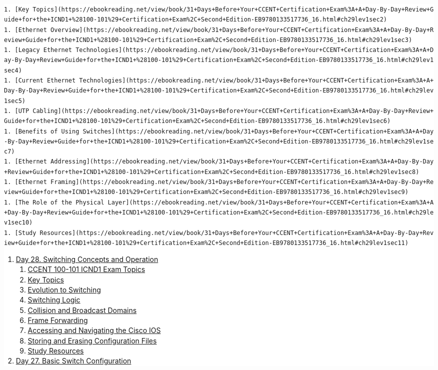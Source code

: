     1. [Key Topics](https://ebookreading.net/view/book/31+Days+Before+Your+CCENT+Certification+Exam%3A+A+Day-By-Day+Review+Guide+for+the+ICND1+%28100-101%29+Certification+Exam%2C+Second+Edition-EB9780133517736_16.html#ch29lev1sec2)
    1. [Ethernet Overview](https://ebookreading.net/view/book/31+Days+Before+Your+CCENT+Certification+Exam%3A+A+Day-By-Day+Review+Guide+for+the+ICND1+%28100-101%29+Certification+Exam%2C+Second+Edition-EB9780133517736_16.html#ch29lev1sec3)
    1. [Legacy Ethernet Technologies](https://ebookreading.net/view/book/31+Days+Before+Your+CCENT+Certification+Exam%3A+A+Day-By-Day+Review+Guide+for+the+ICND1+%28100-101%29+Certification+Exam%2C+Second+Edition-EB9780133517736_16.html#ch29lev1sec4)
    1. [Current Ethernet Technologies](https://ebookreading.net/view/book/31+Days+Before+Your+CCENT+Certification+Exam%3A+A+Day-By-Day+Review+Guide+for+the+ICND1+%28100-101%29+Certification+Exam%2C+Second+Edition-EB9780133517736_16.html#ch29lev1sec5)
    1. [UTP Cabling](https://ebookreading.net/view/book/31+Days+Before+Your+CCENT+Certification+Exam%3A+A+Day-By-Day+Review+Guide+for+the+ICND1+%28100-101%29+Certification+Exam%2C+Second+Edition-EB9780133517736_16.html#ch29lev1sec6)
    1. [Benefits of Using Switches](https://ebookreading.net/view/book/31+Days+Before+Your+CCENT+Certification+Exam%3A+A+Day-By-Day+Review+Guide+for+the+ICND1+%28100-101%29+Certification+Exam%2C+Second+Edition-EB9780133517736_16.html#ch29lev1sec7)
    1. [Ethernet Addressing](https://ebookreading.net/view/book/31+Days+Before+Your+CCENT+Certification+Exam%3A+A+Day-By-Day+Review+Guide+for+the+ICND1+%28100-101%29+Certification+Exam%2C+Second+Edition-EB9780133517736_16.html#ch29lev1sec8)
    1. [Ethernet Framing](https://ebookreading.net/view/book/31+Days+Before+Your+CCENT+Certification+Exam%3A+A+Day-By-Day+Review+Guide+for+the+ICND1+%28100-101%29+Certification+Exam%2C+Second+Edition-EB9780133517736_16.html#ch29lev1sec9)
    1. [The Role of the Physical Layer](https://ebookreading.net/view/book/31+Days+Before+Your+CCENT+Certification+Exam%3A+A+Day-By-Day+Review+Guide+for+the+ICND1+%28100-101%29+Certification+Exam%2C+Second+Edition-EB9780133517736_16.html#ch29lev1sec10)
    1. [Study Resources](https://ebookreading.net/view/book/31+Days+Before+Your+CCENT+Certification+Exam%3A+A+Day-By-Day+Review+Guide+for+the+ICND1+%28100-101%29+Certification+Exam%2C+Second+Edition-EB9780133517736_16.html#ch29lev1sec11)
1. [Day 28. Switching Concepts and Operation](https://ebookreading.net/view/book/31+Days+Before+Your+CCENT+Certification+Exam%3A+A+Day-By-Day+Review+Guide+for+the+ICND1+%28100-101%29+Certification+Exam%2C+Second+Edition-EB9780133517736_17.html)
    1. [CCENT 100-101 ICND1 Exam Topics](https://ebookreading.net/view/book/31+Days+Before+Your+CCENT+Certification+Exam%3A+A+Day-By-Day+Review+Guide+for+the+ICND1+%28100-101%29+Certification+Exam%2C+Second+Edition-EB9780133517736_17.html#ch28lev1sec1)
    1. [Key Topics](https://ebookreading.net/view/book/31+Days+Before+Your+CCENT+Certification+Exam%3A+A+Day-By-Day+Review+Guide+for+the+ICND1+%28100-101%29+Certification+Exam%2C+Second+Edition-EB9780133517736_17.html#ch28lev1sec2)
    1. [Evolution to Switching](https://ebookreading.net/view/book/31+Days+Before+Your+CCENT+Certification+Exam%3A+A+Day-By-Day+Review+Guide+for+the+ICND1+%28100-101%29+Certification+Exam%2C+Second+Edition-EB9780133517736_17.html#ch28lev1sec3)
    1. [Switching Logic](https://ebookreading.net/view/book/31+Days+Before+Your+CCENT+Certification+Exam%3A+A+Day-By-Day+Review+Guide+for+the+ICND1+%28100-101%29+Certification+Exam%2C+Second+Edition-EB9780133517736_17.html#ch28lev1sec4)
    1. [Collision and Broadcast Domains](https://ebookreading.net/view/book/31+Days+Before+Your+CCENT+Certification+Exam%3A+A+Day-By-Day+Review+Guide+for+the+ICND1+%28100-101%29+Certification+Exam%2C+Second+Edition-EB9780133517736_17.html#ch28lev1sec5)
    1. [Frame Forwarding](https://ebookreading.net/view/book/31+Days+Before+Your+CCENT+Certification+Exam%3A+A+Day-By-Day+Review+Guide+for+the+ICND1+%28100-101%29+Certification+Exam%2C+Second+Edition-EB9780133517736_17.html#ch28lev1sec6)
    1. [Accessing and Navigating the Cisco IOS](https://ebookreading.net/view/book/31+Days+Before+Your+CCENT+Certification+Exam%3A+A+Day-By-Day+Review+Guide+for+the+ICND1+%28100-101%29+Certification+Exam%2C+Second+Edition-EB9780133517736_17.html#ch28lev1sec7)
    1. [Storing and Erasing Configuration Files](https://ebookreading.net/view/book/31+Days+Before+Your+CCENT+Certification+Exam%3A+A+Day-By-Day+Review+Guide+for+the+ICND1+%28100-101%29+Certification+Exam%2C+Second+Edition-EB9780133517736_17.html#ch28lev1sec8)
    1. [Study Resources](https://ebookreading.net/view/book/31+Days+Before+Your+CCENT+Certification+Exam%3A+A+Day-By-Day+Review+Guide+for+the+ICND1+%28100-101%29+Certification+Exam%2C+Second+Edition-EB9780133517736_17.html#ch28lev1sec9)
1. [Day 27. Basic Switch Configuration](https://ebookreading.net/view/book/31+Days+Before+Your+CCENT+Certification+Exam%3A+A+Day-By-Day+Review+Guide+for+the+ICND1+%28100-101%29+Certification+Exam%2C+Second+Edition-EB9780133517736_18.html)